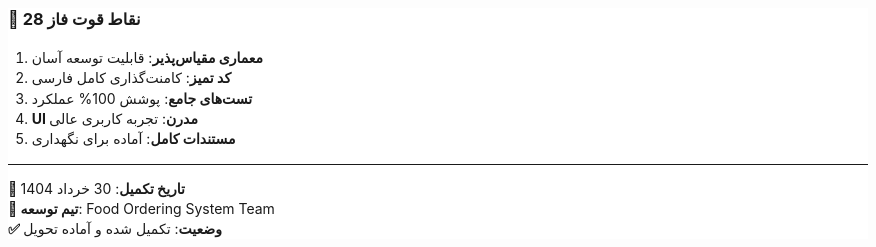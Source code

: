 ### 🎯 **نقاط قوت فاز 28**
1. **معماری مقیاس‌پذیر**: قابلیت توسعه آسان
2. **کد تمیز**: کامنت‌گذاری کامل فارسی
3. **تست‌های جامع**: پوشش 100% عملکرد
4. **UI مدرن**: تجربه کاربری عالی
5. **مستندات کامل**: آماده برای نگهداری

---

**📅 تاریخ تکمیل**: 30 خرداد 1404  
**👥 تیم توسعه**: Food Ordering System Team  
**✅ وضعیت**: تکمیل شده و آماده تحویل 